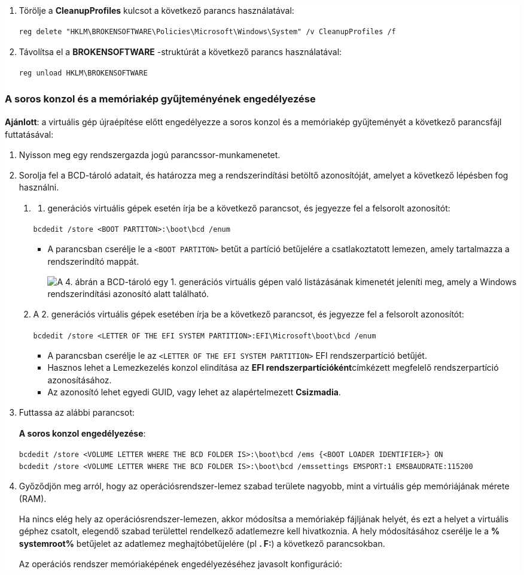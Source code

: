 1. Törölje a **CleanupProfiles** kulcsot a következő parancs használatával:

   `reg delete "HKLM\BROKENSOFTWARE\Policies\Microsoft\Windows\System" /v CleanupProfiles /f`

1. Távolítsa el a **BROKENSOFTWARE** -struktúrát a következő parancs használatával:

   `reg unload HKLM\BROKENSOFTWARE`

### <a name="enable-the-serial-console-and-memory-dump-collection"></a>A soros konzol és a memóriakép gyűjteményének engedélyezése

**Ajánlott**: a virtuális gép újraépítése előtt engedélyezze a soros konzol és a memóriakép gyűjteményét a következő parancsfájl futtatásával:

1. Nyisson meg egy rendszergazda jogú parancssor-munkamenetet.
1. Sorolja fel a BCD-tároló adatait, és határozza meg a rendszerindítási betöltő azonosítóját, amelyet a következő lépésben fog használni.

   1. 1. generációs virtuális gépek esetén írja be a következő parancsot, és jegyezze fel a felsorolt azonosítót:

      `bcdedit /store <BOOT PARTITON>:\boot\bcd /enum`

      - A parancsban cserélje le a `<BOOT PARTITON>` betűt a partíció betűjelére a csatlakoztatott lemezen, amely tartalmazza a rendszerindító mappát.

        ![A 4. ábrán a BCD-tároló egy 1. generációs virtuális gépen való listázásának kimenetét jeleníti meg, amely a Windows rendszerindítási azonosító alatt található.](./media/vm-unresponsive-applying-audit-configuration-policy/4.png)

   1. A 2. generációs virtuális gépek esetében írja be a következő parancsot, és jegyezze fel a felsorolt azonosítót:

      `bcdedit /store <LETTER OF THE EFI SYSTEM PARTITION>:EFI\Microsoft\boot\bcd /enum`

      - A parancsban cserélje le az `<LETTER OF THE EFI SYSTEM PARTITION>` EFI rendszerpartíció betűjét.
      - Hasznos lehet a Lemezkezelés konzol elindítása az **EFI rendszerpartícióként**címkézett megfelelő rendszerpartíció azonosításához.
      - Az azonosító lehet egyedi GUID, vagy lehet az alapértelmezett **Csizmadia**.

1. Futtassa az alábbi parancsot:

   **A soros konzol engedélyezése**:
   
   ```
   bcdedit /store <VOLUME LETTER WHERE THE BCD FOLDER IS>:\boot\bcd /ems {<BOOT LOADER IDENTIFIER>} ON 
   bcdedit /store <VOLUME LETTER WHERE THE BCD FOLDER IS>:\boot\bcd /emssettings EMSPORT:1 EMSBAUDRATE:115200
   ```

1. Győződjön meg arról, hogy az operációsrendszer-lemez szabad területe nagyobb, mint a virtuális gép memóriájának mérete (RAM).

   Ha nincs elég hely az operációsrendszer-lemezen, akkor módosítsa a memóriakép fájljának helyét, és ezt a helyet a virtuális géphez csatolt, elegendő szabad területtel rendelkező adatlemezre kell hivatkoznia. A hely módosításához cserélje le a **% systemroot%** betűjelet az adatlemez meghajtóbetűjelére (pl **. F:**) a következő parancsokban.

   Az operációs rendszer memóriaképének engedélyezéséhez javasolt konfiguráció:
